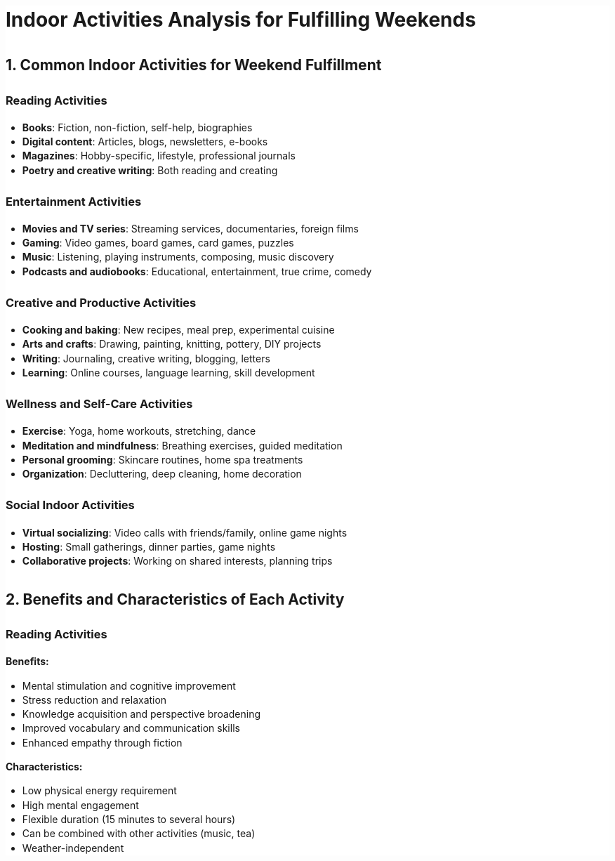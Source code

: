# Indoor Activities Analysis for Fulfilling Weekends

## 1. Common Indoor Activities for Weekend Fulfillment

### Reading Activities
- **Books**: Fiction, non-fiction, self-help, biographies
- **Digital content**: Articles, blogs, newsletters, e-books
- **Magazines**: Hobby-specific, lifestyle, professional journals
- **Poetry and creative writing**: Both reading and creating

### Entertainment Activities
- **Movies and TV series**: Streaming services, documentaries, foreign films
- **Gaming**: Video games, board games, card games, puzzles
- **Music**: Listening, playing instruments, composing, music discovery
- **Podcasts and audiobooks**: Educational, entertainment, true crime, comedy

### Creative and Productive Activities
- **Cooking and baking**: New recipes, meal prep, experimental cuisine
- **Arts and crafts**: Drawing, painting, knitting, pottery, DIY projects
- **Writing**: Journaling, creative writing, blogging, letters
- **Learning**: Online courses, language learning, skill development

### Wellness and Self-Care Activities
- **Exercise**: Yoga, home workouts, stretching, dance
- **Meditation and mindfulness**: Breathing exercises, guided meditation
- **Personal grooming**: Skincare routines, home spa treatments
- **Organization**: Decluttering, deep cleaning, home decoration

### Social Indoor Activities
- **Virtual socializing**: Video calls with friends/family, online game nights
- **Hosting**: Small gatherings, dinner parties, game nights
- **Collaborative projects**: Working on shared interests, planning trips

## 2. Benefits and Characteristics of Each Activity

### Reading Activities
**Benefits:**
- Mental stimulation and cognitive improvement
- Stress reduction and relaxation
- Knowledge acquisition and perspective broadening
- Improved vocabulary and communication skills
- Enhanced empathy through fiction

**Characteristics:**
- Low physical energy requirement
- High mental engagement
- Flexible duration (15 minutes to several hours)
- Can be combined with other activities (music, tea)
- Weather-independent
